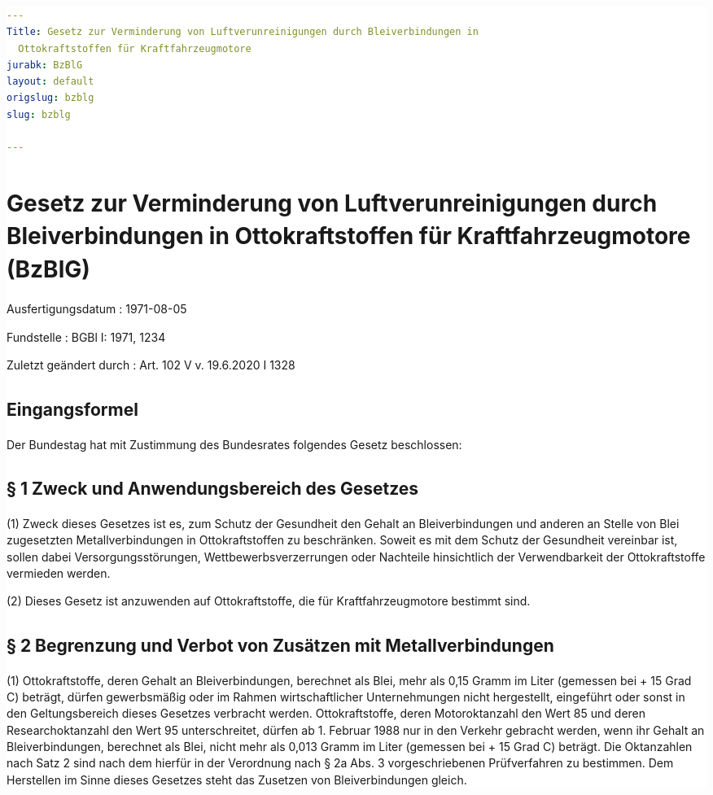 ```yaml
---
Title: Gesetz zur Verminderung von Luftverunreinigungen durch Bleiverbindungen in
  Ottokraftstoffen für Kraftfahrzeugmotore
jurabk: BzBlG
layout: default
origslug: bzblg
slug: bzblg

---
```


# Gesetz zur Verminderung von Luftverunreinigungen durch Bleiverbindungen in Ottokraftstoffen für Kraftfahrzeugmotore (BzBlG)

Ausfertigungsdatum
:   1971-08-05

Fundstelle
:   BGBl I: 1971, 1234

Zuletzt geändert durch
:   Art. 102 V v. 19.6.2020 I 1328


## Eingangsformel

Der Bundestag hat mit Zustimmung des Bundesrates folgendes Gesetz beschlossen:


## § 1 Zweck und Anwendungsbereich des Gesetzes

(1) Zweck dieses Gesetzes ist es, zum Schutz der Gesundheit den Gehalt an Bleiverbindungen und anderen an Stelle von Blei zugesetzten Metallverbindungen in Ottokraftstoffen zu beschränken. Soweit es mit dem Schutz der Gesundheit vereinbar ist, sollen dabei Versorgungsstörungen, Wettbewerbsverzerrungen oder Nachteile hinsichtlich der Verwendbarkeit der Ottokraftstoffe vermieden werden.

(2) Dieses Gesetz ist anzuwenden auf Ottokraftstoffe, die für Kraftfahrzeugmotore bestimmt sind.


## § 2 Begrenzung und Verbot von Zusätzen mit Metallverbindungen

(1) Ottokraftstoffe, deren Gehalt an Bleiverbindungen, berechnet als Blei, mehr als 0,15 Gramm im Liter (gemessen bei + 15
Grad C) beträgt, dürfen gewerbsmäßig oder im Rahmen wirtschaftlicher Unternehmungen nicht hergestellt, eingeführt oder sonst in den Geltungsbereich dieses Gesetzes verbracht werden. Ottokraftstoffe, deren Motoroktanzahl den Wert 85 und deren Researchoktanzahl den Wert 95 unterschreitet, dürfen ab 1. Februar 1988 nur in den Verkehr gebracht werden, wenn ihr Gehalt an Bleiverbindungen, berechnet als Blei, nicht mehr als 0,013 Gramm im Liter (gemessen bei + 15
Grad C) beträgt. Die Oktanzahlen nach Satz 2 sind nach dem hierfür in der Verordnung nach § 2a Abs. 3 vorgeschriebenen Prüfverfahren zu bestimmen. Dem Herstellen im Sinne dieses Gesetzes steht das Zusetzen von Bleiverbindungen gleich.
